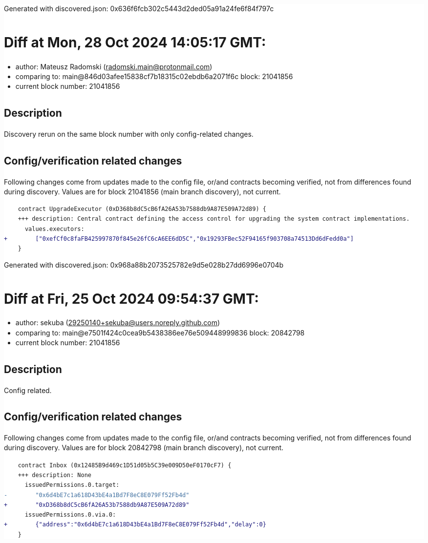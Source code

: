 Generated with discovered.json: 0x636f6fcb302c5443d2ded05a91a24fe6f84f797c

# Diff at Mon, 28 Oct 2024 14:05:17 GMT:

- author: Mateusz Radomski (<radomski.main@protonmail.com>)
- comparing to: main@846d03afee15838cf7b18315c02ebdb6a2071f6c block: 21041856
- current block number: 21041856

## Description

Discovery rerun on the same block number with only config-related changes.

## Config/verification related changes

Following changes come from updates made to the config file,
or/and contracts becoming verified, not from differences found during
discovery. Values are for block 21041856 (main branch discovery), not current.

```diff
    contract UpgradeExecutor (0xD368b8dC5cB6fA26A53b7588db9A87E509A72d89) {
    +++ description: Central contract defining the access control for upgrading the system contract implementations.
      values.executors:
+        ["0xefCf0c8faFB425997870f845e26fC6cA6EE6dD5C","0x19293FBec52F94165f903708a74513Dd6dFedd0a"]
    }
```

Generated with discovered.json: 0x968a88b2073525782e9d5e028b27dd6996e0704b

# Diff at Fri, 25 Oct 2024 09:54:37 GMT:

- author: sekuba (<29250140+sekuba@users.noreply.github.com>)
- comparing to: main@e7501f424c0cea9b5438386ee76e509448999836 block: 20842798
- current block number: 21041856

## Description

Config related.

## Config/verification related changes

Following changes come from updates made to the config file,
or/and contracts becoming verified, not from differences found during
discovery. Values are for block 20842798 (main branch discovery), not current.

```diff
    contract Inbox (0x12485B9d469c1D51d05b5C39e009D50eF0170cF7) {
    +++ description: None
      issuedPermissions.0.target:
-        "0x6d4bE7c1a618D43bE4a1Bd7F8eC8E079Ff52Fb4d"
+        "0xD368b8dC5cB6fA26A53b7588db9A87E509A72d89"
      issuedPermissions.0.via.0:
+        {"address":"0x6d4bE7c1a618D43bE4a1Bd7F8eC8E079Ff52Fb4d","delay":0}
    }
```

